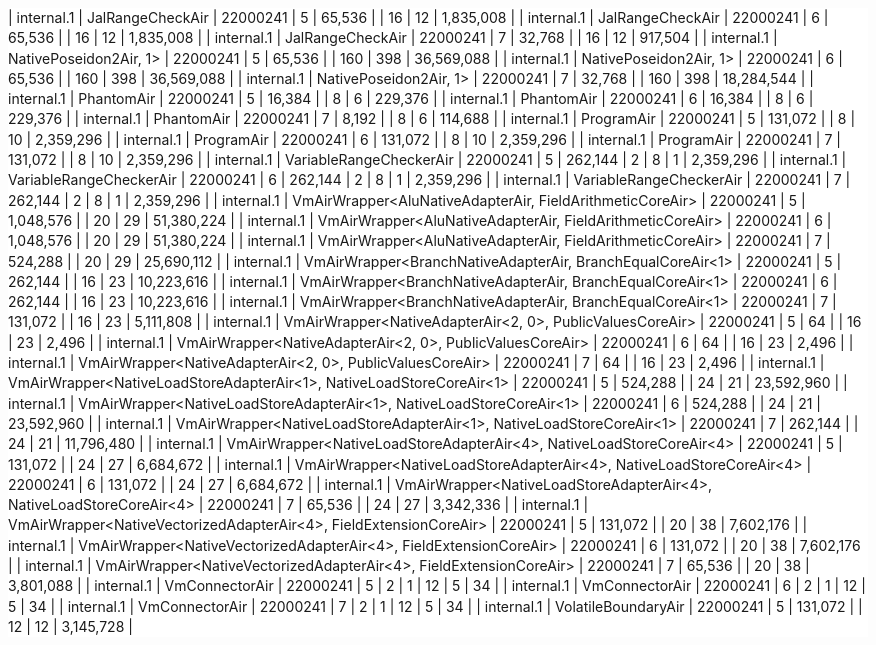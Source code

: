 | internal.1 | JalRangeCheckAir | 22000241 | 5 | 65,536 |  | 16 | 12 | 1,835,008 | 
| internal.1 | JalRangeCheckAir | 22000241 | 6 | 65,536 |  | 16 | 12 | 1,835,008 | 
| internal.1 | JalRangeCheckAir | 22000241 | 7 | 32,768 |  | 16 | 12 | 917,504 | 
| internal.1 | NativePoseidon2Air<BabyBearParameters>, 1> | 22000241 | 5 | 65,536 |  | 160 | 398 | 36,569,088 | 
| internal.1 | NativePoseidon2Air<BabyBearParameters>, 1> | 22000241 | 6 | 65,536 |  | 160 | 398 | 36,569,088 | 
| internal.1 | NativePoseidon2Air<BabyBearParameters>, 1> | 22000241 | 7 | 32,768 |  | 160 | 398 | 18,284,544 | 
| internal.1 | PhantomAir | 22000241 | 5 | 16,384 |  | 8 | 6 | 229,376 | 
| internal.1 | PhantomAir | 22000241 | 6 | 16,384 |  | 8 | 6 | 229,376 | 
| internal.1 | PhantomAir | 22000241 | 7 | 8,192 |  | 8 | 6 | 114,688 | 
| internal.1 | ProgramAir | 22000241 | 5 | 131,072 |  | 8 | 10 | 2,359,296 | 
| internal.1 | ProgramAir | 22000241 | 6 | 131,072 |  | 8 | 10 | 2,359,296 | 
| internal.1 | ProgramAir | 22000241 | 7 | 131,072 |  | 8 | 10 | 2,359,296 | 
| internal.1 | VariableRangeCheckerAir | 22000241 | 5 | 262,144 | 2 | 8 | 1 | 2,359,296 | 
| internal.1 | VariableRangeCheckerAir | 22000241 | 6 | 262,144 | 2 | 8 | 1 | 2,359,296 | 
| internal.1 | VariableRangeCheckerAir | 22000241 | 7 | 262,144 | 2 | 8 | 1 | 2,359,296 | 
| internal.1 | VmAirWrapper<AluNativeAdapterAir, FieldArithmeticCoreAir> | 22000241 | 5 | 1,048,576 |  | 20 | 29 | 51,380,224 | 
| internal.1 | VmAirWrapper<AluNativeAdapterAir, FieldArithmeticCoreAir> | 22000241 | 6 | 1,048,576 |  | 20 | 29 | 51,380,224 | 
| internal.1 | VmAirWrapper<AluNativeAdapterAir, FieldArithmeticCoreAir> | 22000241 | 7 | 524,288 |  | 20 | 29 | 25,690,112 | 
| internal.1 | VmAirWrapper<BranchNativeAdapterAir, BranchEqualCoreAir<1> | 22000241 | 5 | 262,144 |  | 16 | 23 | 10,223,616 | 
| internal.1 | VmAirWrapper<BranchNativeAdapterAir, BranchEqualCoreAir<1> | 22000241 | 6 | 262,144 |  | 16 | 23 | 10,223,616 | 
| internal.1 | VmAirWrapper<BranchNativeAdapterAir, BranchEqualCoreAir<1> | 22000241 | 7 | 131,072 |  | 16 | 23 | 5,111,808 | 
| internal.1 | VmAirWrapper<NativeAdapterAir<2, 0>, PublicValuesCoreAir> | 22000241 | 5 | 64 |  | 16 | 23 | 2,496 | 
| internal.1 | VmAirWrapper<NativeAdapterAir<2, 0>, PublicValuesCoreAir> | 22000241 | 6 | 64 |  | 16 | 23 | 2,496 | 
| internal.1 | VmAirWrapper<NativeAdapterAir<2, 0>, PublicValuesCoreAir> | 22000241 | 7 | 64 |  | 16 | 23 | 2,496 | 
| internal.1 | VmAirWrapper<NativeLoadStoreAdapterAir<1>, NativeLoadStoreCoreAir<1> | 22000241 | 5 | 524,288 |  | 24 | 21 | 23,592,960 | 
| internal.1 | VmAirWrapper<NativeLoadStoreAdapterAir<1>, NativeLoadStoreCoreAir<1> | 22000241 | 6 | 524,288 |  | 24 | 21 | 23,592,960 | 
| internal.1 | VmAirWrapper<NativeLoadStoreAdapterAir<1>, NativeLoadStoreCoreAir<1> | 22000241 | 7 | 262,144 |  | 24 | 21 | 11,796,480 | 
| internal.1 | VmAirWrapper<NativeLoadStoreAdapterAir<4>, NativeLoadStoreCoreAir<4> | 22000241 | 5 | 131,072 |  | 24 | 27 | 6,684,672 | 
| internal.1 | VmAirWrapper<NativeLoadStoreAdapterAir<4>, NativeLoadStoreCoreAir<4> | 22000241 | 6 | 131,072 |  | 24 | 27 | 6,684,672 | 
| internal.1 | VmAirWrapper<NativeLoadStoreAdapterAir<4>, NativeLoadStoreCoreAir<4> | 22000241 | 7 | 65,536 |  | 24 | 27 | 3,342,336 | 
| internal.1 | VmAirWrapper<NativeVectorizedAdapterAir<4>, FieldExtensionCoreAir> | 22000241 | 5 | 131,072 |  | 20 | 38 | 7,602,176 | 
| internal.1 | VmAirWrapper<NativeVectorizedAdapterAir<4>, FieldExtensionCoreAir> | 22000241 | 6 | 131,072 |  | 20 | 38 | 7,602,176 | 
| internal.1 | VmAirWrapper<NativeVectorizedAdapterAir<4>, FieldExtensionCoreAir> | 22000241 | 7 | 65,536 |  | 20 | 38 | 3,801,088 | 
| internal.1 | VmConnectorAir | 22000241 | 5 | 2 | 1 | 12 | 5 | 34 | 
| internal.1 | VmConnectorAir | 22000241 | 6 | 2 | 1 | 12 | 5 | 34 | 
| internal.1 | VmConnectorAir | 22000241 | 7 | 2 | 1 | 12 | 5 | 34 | 
| internal.1 | VolatileBoundaryAir | 22000241 | 5 | 131,072 |  | 12 | 12 | 3,145,728 | 